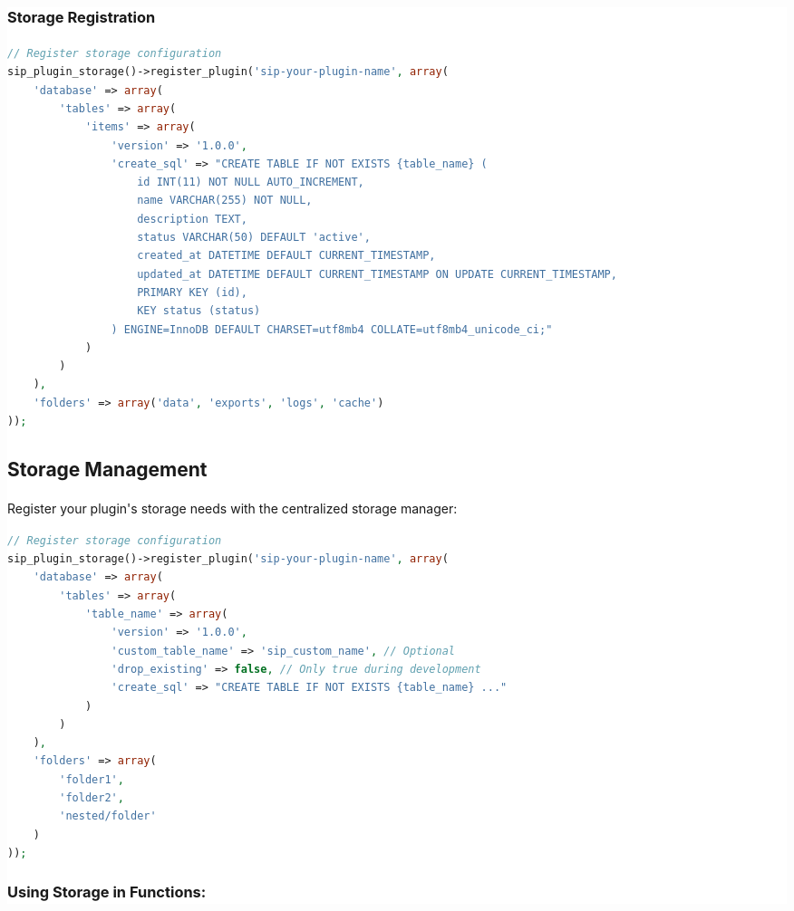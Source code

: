 ### Storage Registration

```php
// Register storage configuration
sip_plugin_storage()->register_plugin('sip-your-plugin-name', array(
    'database' => array(
        'tables' => array(
            'items' => array(
                'version' => '1.0.0',
                'create_sql' => "CREATE TABLE IF NOT EXISTS {table_name} (
                    id INT(11) NOT NULL AUTO_INCREMENT,
                    name VARCHAR(255) NOT NULL,
                    description TEXT,
                    status VARCHAR(50) DEFAULT 'active',
                    created_at DATETIME DEFAULT CURRENT_TIMESTAMP,
                    updated_at DATETIME DEFAULT CURRENT_TIMESTAMP ON UPDATE CURRENT_TIMESTAMP,
                    PRIMARY KEY (id),
                    KEY status (status)
                ) ENGINE=InnoDB DEFAULT CHARSET=utf8mb4 COLLATE=utf8mb4_unicode_ci;"
            )
        )
    ),
    'folders' => array('data', 'exports', 'logs', 'cache')
));
```

## Storage Management

Register your plugin's storage needs with the centralized storage manager:

```php
// Register storage configuration
sip_plugin_storage()->register_plugin('sip-your-plugin-name', array(
    'database' => array(
        'tables' => array(
            'table_name' => array(
                'version' => '1.0.0',
                'custom_table_name' => 'sip_custom_name', // Optional
                'drop_existing' => false, // Only true during development
                'create_sql' => "CREATE TABLE IF NOT EXISTS {table_name} ..."
            )
        )
    ),
    'folders' => array(
        'folder1',
        'folder2',
        'nested/folder'
    )
));
```

### Using Storage in Functions:
